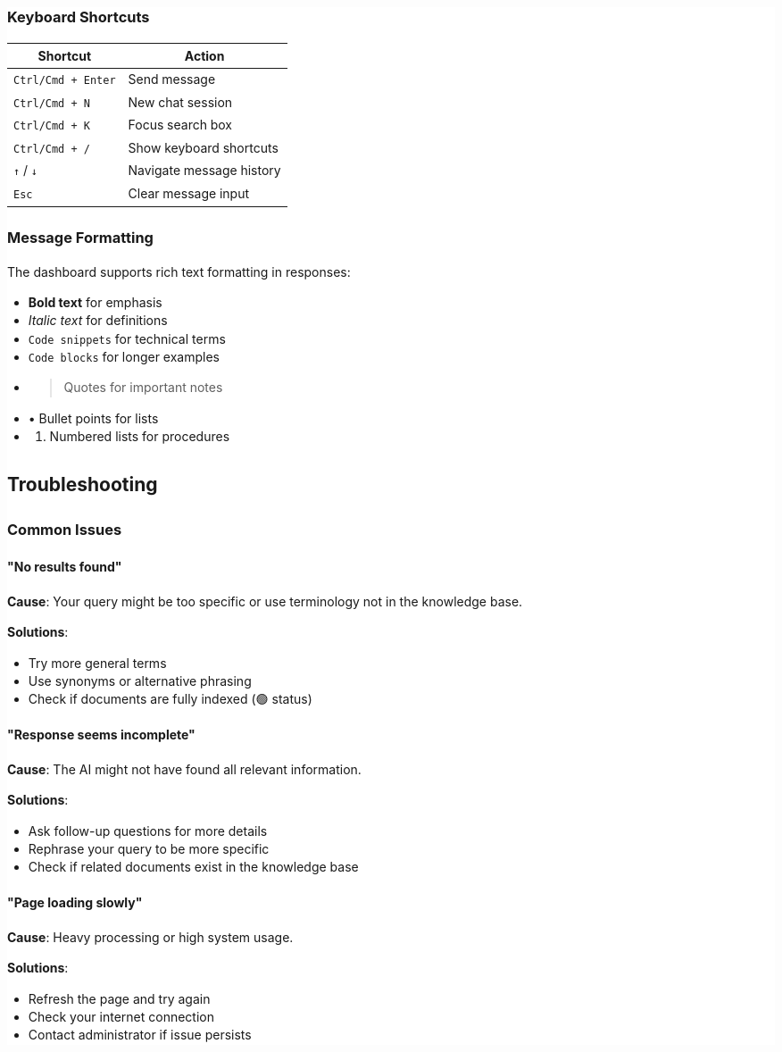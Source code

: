 ### Keyboard Shortcuts

| Shortcut | Action |
|----------|--------|
| `Ctrl/Cmd + Enter` | Send message |
| `Ctrl/Cmd + N` | New chat session |
| `Ctrl/Cmd + K` | Focus search box |
| `Ctrl/Cmd + /` | Show keyboard shortcuts |
| `↑` / `↓` | Navigate message history |
| `Esc` | Clear message input |

### Message Formatting

The dashboard supports rich text formatting in responses:

- **Bold text** for emphasis
- *Italic text* for definitions
- `Code snippets` for technical terms
- ```Code blocks``` for longer examples
- > Quotes for important notes
- • Bullet points for lists
- 1. Numbered lists for procedures

## Troubleshooting

### Common Issues

#### "No results found"
**Cause**: Your query might be too specific or use terminology not in the knowledge base.

**Solutions**:
- Try more general terms
- Use synonyms or alternative phrasing
- Check if documents are fully indexed (🟢 status)

#### "Response seems incomplete"
**Cause**: The AI might not have found all relevant information.

**Solutions**:
- Ask follow-up questions for more details
- Rephrase your query to be more specific
- Check if related documents exist in the knowledge base

#### "Page loading slowly"
**Cause**: Heavy processing or high system usage.

**Solutions**:
- Refresh the page and try again
- Check your internet connection
- Contact administrator if issue persists
